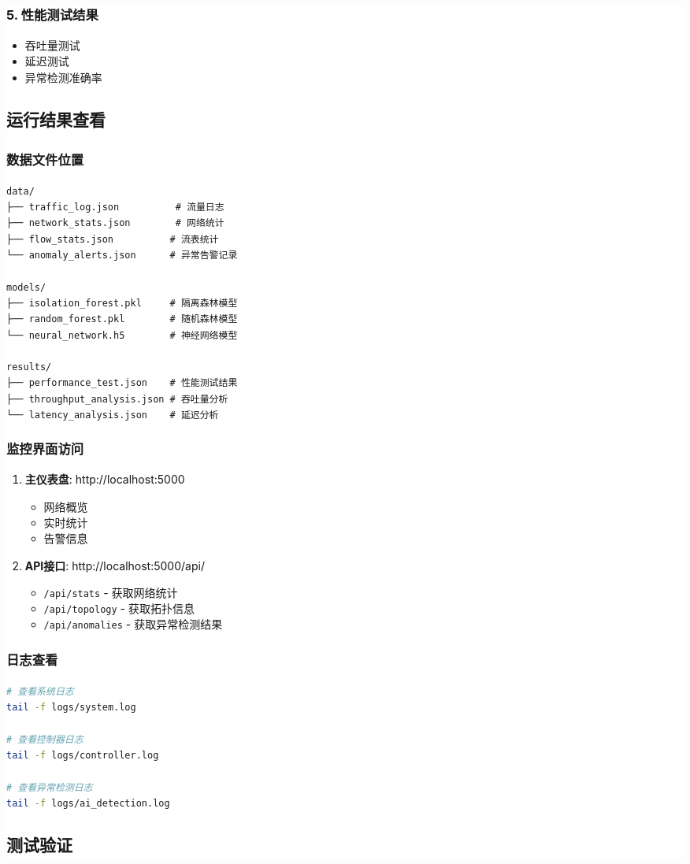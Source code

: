 ### 5. 性能测试结果
- 吞吐量测试
- 延迟测试
- 异常检测准确率

## 运行结果查看

### 数据文件位置
```
data/
├── traffic_log.json          # 流量日志
├── network_stats.json        # 网络统计
├── flow_stats.json          # 流表统计
└── anomaly_alerts.json      # 异常告警记录

models/
├── isolation_forest.pkl     # 隔离森林模型
├── random_forest.pkl        # 随机森林模型
└── neural_network.h5        # 神经网络模型

results/
├── performance_test.json    # 性能测试结果
├── throughput_analysis.json # 吞吐量分析
└── latency_analysis.json    # 延迟分析
```

### 监控界面访问
1. **主仪表盘**: http://localhost:5000
   - 网络概览
   - 实时统计
   - 告警信息

2. **API接口**: http://localhost:5000/api/
   - `/api/stats` - 获取网络统计
   - `/api/topology` - 获取拓扑信息
   - `/api/anomalies` - 获取异常检测结果

### 日志查看
```bash
# 查看系统日志
tail -f logs/system.log

# 查看控制器日志
tail -f logs/controller.log

# 查看异常检测日志
tail -f logs/ai_detection.log
```

## 测试验证

